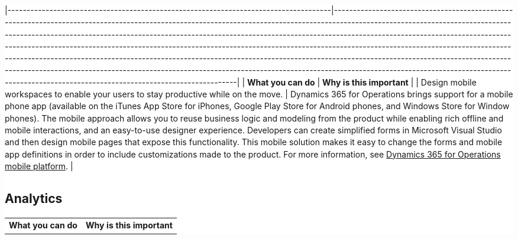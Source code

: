 |-------------------------------------------------------------------------------------|-----------------------------------------------------------------------------------------------------------------------------------------------------------------------------------------------------------------------------------------------------------------------------------------------------------------------------------------------------------------------------------------------------------------------------------------------------------------------------------------------------------------------------------------------------------------------------------------------------------------------------------------------------------------------------------------------------------------------------------------------------------------------------------------------------|
| **What you can do**                                                                 | **Why is this important**                                                                                                                                                                                                                                                                                                                                                                                                                                                                                                                                                                                                                                                                                                                                                                           |
| Design mobile workspaces to enable your users to stay productive while on the move. | Dynamics 365 for Operations brings support for a mobile phone app (available on the iTunes App Store for iPhones, Google Play Store for Android phones, and Windows Store for Window phones). The mobile approach allows you to reuse business logic and modeling from the product while enabling rich offline and mobile interactions, and an easy-to-use designer experience. Developers can create simplified forms in Microsoft Visual Studio and then design mobile pages that expose this functionality. This mobile solution makes it easy to change the forms and mobile app definitions in order to include customizations made to the product. For more information, see [Dynamics 365 for Operations mobile platform](../mobile-apps/mobile-platform.md). |

## Analytics
|                                                            |                                                                                                                                                                                                                                                                                                                                                                                                                                                                                                                                                                                                                                                                                                                                                                                                                                                                                                                                                                                                                                                                                          |
|------------------------------------------------------------|------------------------------------------------------------------------------------------------------------------------------------------------------------------------------------------------------------------------------------------------------------------------------------------------------------------------------------------------------------------------------------------------------------------------------------------------------------------------------------------------------------------------------------------------------------------------------------------------------------------------------------------------------------------------------------------------------------------------------------------------------------------------------------------------------------------------------------------------------------------------------------------------------------------------------------------------------------------------------------------------------------------------------------------------------------------------------------------|
| **What you can do**                                        | **Why is this important**                                                                                                                                                                                                                                                                                                                                                                                                                                                                                                                                                                                                                                                                                                                                                                                                                                                                                                                                                                                                                                                                |